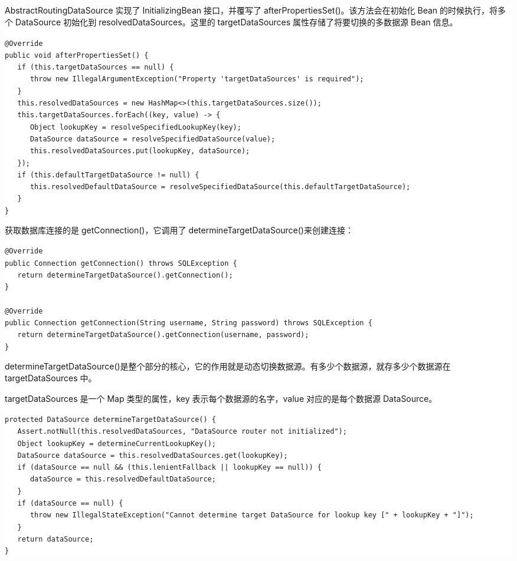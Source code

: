 ```
```

AbstractRoutingDataSource 实现了 InitializingBean 接口，并覆写了 afterPropertiesSet()。该方法会在初始化 Bean 的时候执行，将多个 DataSource 初始化到 resolvedDataSources。这里的 targetDataSources 属性存储了将要切换的多数据源 Bean 信息。

```
@Override
public void afterPropertiesSet() {
   if (this.targetDataSources == null) {
      throw new IllegalArgumentException("Property 'targetDataSources' is required");
   }
   this.resolvedDataSources = new HashMap<>(this.targetDataSources.size());
   this.targetDataSources.forEach((key, value) -> {
      Object lookupKey = resolveSpecifiedLookupKey(key);
      DataSource dataSource = resolveSpecifiedDataSource(value);
      this.resolvedDataSources.put(lookupKey, dataSource);
   });
   if (this.defaultTargetDataSource != null) {
      this.resolvedDefaultDataSource = resolveSpecifiedDataSource(this.defaultTargetDataSource);
   }
}

```

获取数据库连接的是 getConnection()，它调用了 determineTargetDataSource()来创建连接：

```
@Override
public Connection getConnection() throws SQLException {
   return determineTargetDataSource().getConnection();
}

@Override
public Connection getConnection(String username, String password) throws SQLException {
   return determineTargetDataSource().getConnection(username, password);
}

```

determineTargetDataSource()是整个部分的核心，它的作用就是动态切换数据源。有多少个数据源，就存多少个数据源在 targetDataSources 中。

targetDataSources 是一个 Map 类型的属性，key 表示每个数据源的名字，value 对应的是每个数据源 DataSource。

```
protected DataSource determineTargetDataSource() {
   Assert.notNull(this.resolvedDataSources, "DataSource router not initialized");
   Object lookupKey = determineCurrentLookupKey();
   DataSource dataSource = this.resolvedDataSources.get(lookupKey);
   if (dataSource == null && (this.lenientFallback || lookupKey == null)) {
      dataSource = this.resolvedDefaultDataSource;
   }
   if (dataSource == null) {
      throw new IllegalStateException("Cannot determine target DataSource for lookup key [" + lookupKey + "]");
   }
   return dataSource;
}

```

